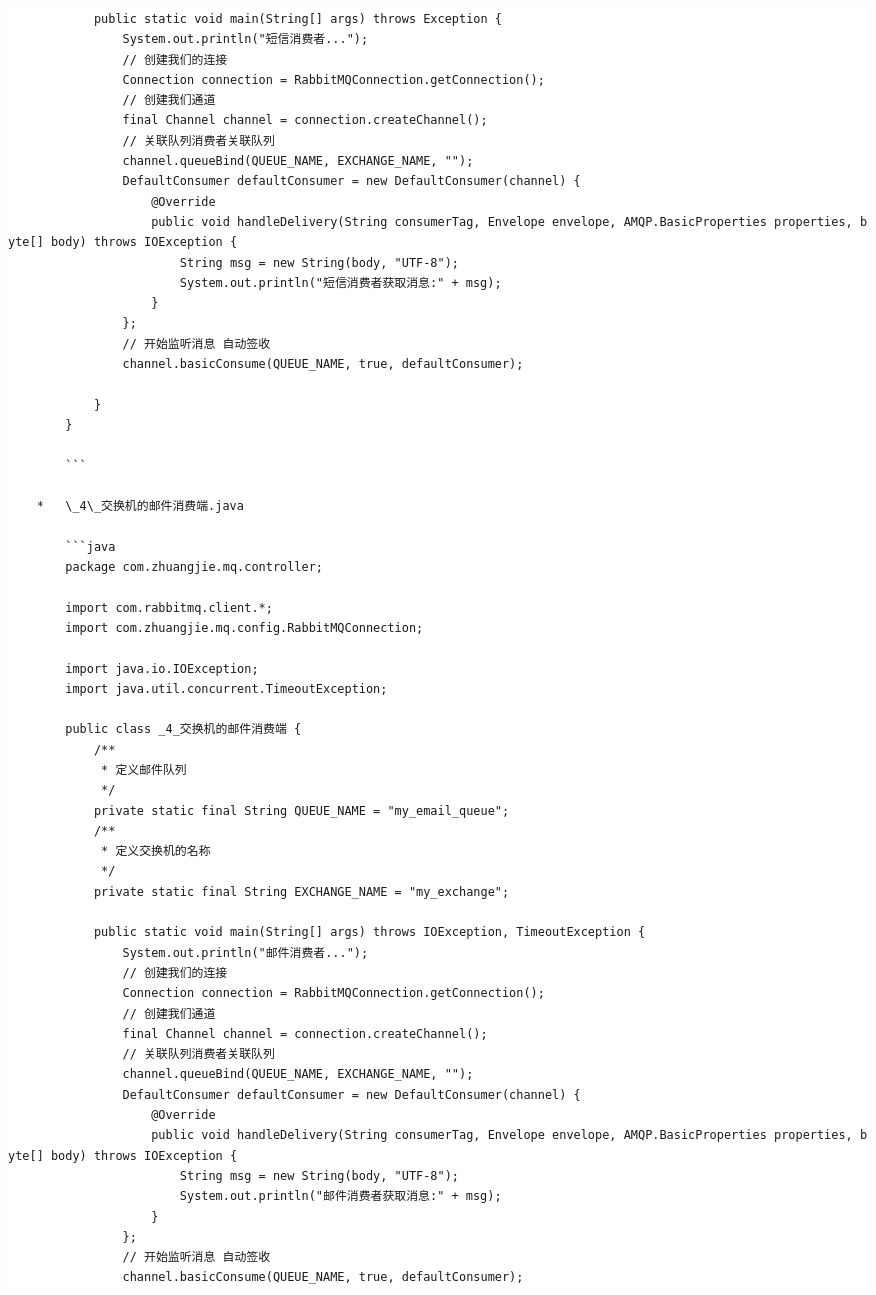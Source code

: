                 public static void main(String[] args) throws Exception {
                    System.out.println("短信消费者...");
                    // 创建我们的连接
                    Connection connection = RabbitMQConnection.getConnection();
                    // 创建我们通道
                    final Channel channel = connection.createChannel();
                    // 关联队列消费者关联队列
                    channel.queueBind(QUEUE_NAME, EXCHANGE_NAME, "");
                    DefaultConsumer defaultConsumer = new DefaultConsumer(channel) {
                        @Override
                        public void handleDelivery(String consumerTag, Envelope envelope, AMQP.BasicProperties properties, byte[] body) throws IOException {
                            String msg = new String(body, "UTF-8");
                            System.out.println("短信消费者获取消息:" + msg);
                        }
                    };
                    // 开始监听消息 自动签收
                    channel.basicConsume(QUEUE_NAME, true, defaultConsumer);

                }
            }

            ```

        *   \_4\_交换机的邮件消费端.java

            ```java
            package com.zhuangjie.mq.controller;

            import com.rabbitmq.client.*;
            import com.zhuangjie.mq.config.RabbitMQConnection;

            import java.io.IOException;
            import java.util.concurrent.TimeoutException;

            public class _4_交换机的邮件消费端 {
                /**
                 * 定义邮件队列
                 */
                private static final String QUEUE_NAME = "my_email_queue";
                /**
                 * 定义交换机的名称
                 */
                private static final String EXCHANGE_NAME = "my_exchange";

                public static void main(String[] args) throws IOException, TimeoutException {
                    System.out.println("邮件消费者...");
                    // 创建我们的连接
                    Connection connection = RabbitMQConnection.getConnection();
                    // 创建我们通道
                    final Channel channel = connection.createChannel();
                    // 关联队列消费者关联队列
                    channel.queueBind(QUEUE_NAME, EXCHANGE_NAME, "");
                    DefaultConsumer defaultConsumer = new DefaultConsumer(channel) {
                        @Override
                        public void handleDelivery(String consumerTag, Envelope envelope, AMQP.BasicProperties properties, byte[] body) throws IOException {
                            String msg = new String(body, "UTF-8");
                            System.out.println("邮件消费者获取消息:" + msg);
                        }
                    };
                    // 开始监听消息 自动签收
                    channel.basicConsume(QUEUE_NAME, true, defaultConsumer);
